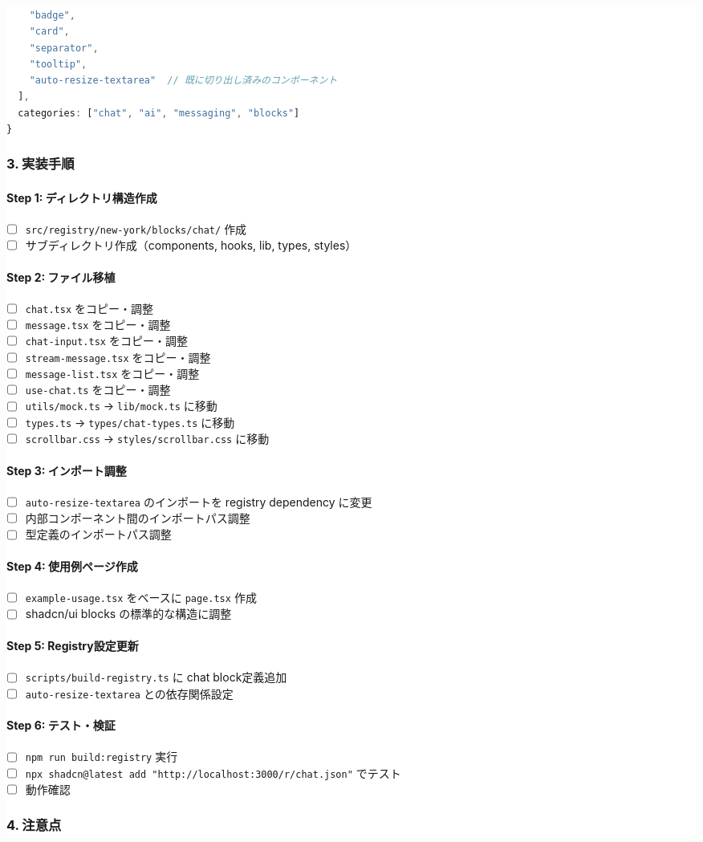```typescript
    "badge",
    "card",
    "separator",
    "tooltip",
    "auto-resize-textarea"  // 既に切り出し済みのコンポーネント
  ],
  categories: ["chat", "ai", "messaging", "blocks"]
}
```

### 3. 実装手順

#### Step 1: ディレクトリ構造作成

- [ ] `src/registry/new-york/blocks/chat/` 作成
- [ ] サブディレクトリ作成（components, hooks, lib, types, styles）

#### Step 2: ファイル移植

- [ ] `chat.tsx` をコピー・調整
- [ ] `message.tsx` をコピー・調整
- [ ] `chat-input.tsx` をコピー・調整
- [ ] `stream-message.tsx` をコピー・調整
- [ ] `message-list.tsx` をコピー・調整
- [ ] `use-chat.ts` をコピー・調整
- [ ] `utils/mock.ts` → `lib/mock.ts` に移動
- [ ] `types.ts` → `types/chat-types.ts` に移動
- [ ] `scrollbar.css` → `styles/scrollbar.css` に移動

#### Step 3: インポート調整

- [ ] `auto-resize-textarea` のインポートを registry dependency に変更
- [ ] 内部コンポーネント間のインポートパス調整
- [ ] 型定義のインポートパス調整

#### Step 4: 使用例ページ作成

- [ ] `example-usage.tsx` をベースに `page.tsx` 作成
- [ ] shadcn/ui blocks の標準的な構造に調整

#### Step 5: Registry設定更新

- [ ] `scripts/build-registry.ts` に chat block定義追加
- [ ] `auto-resize-textarea` との依存関係設定

#### Step 6: テスト・検証

- [ ] `npm run build:registry` 実行
- [ ] `npx shadcn@latest add "http://localhost:3000/r/chat.json"` でテスト
- [ ] 動作確認

### 4. 注意点

